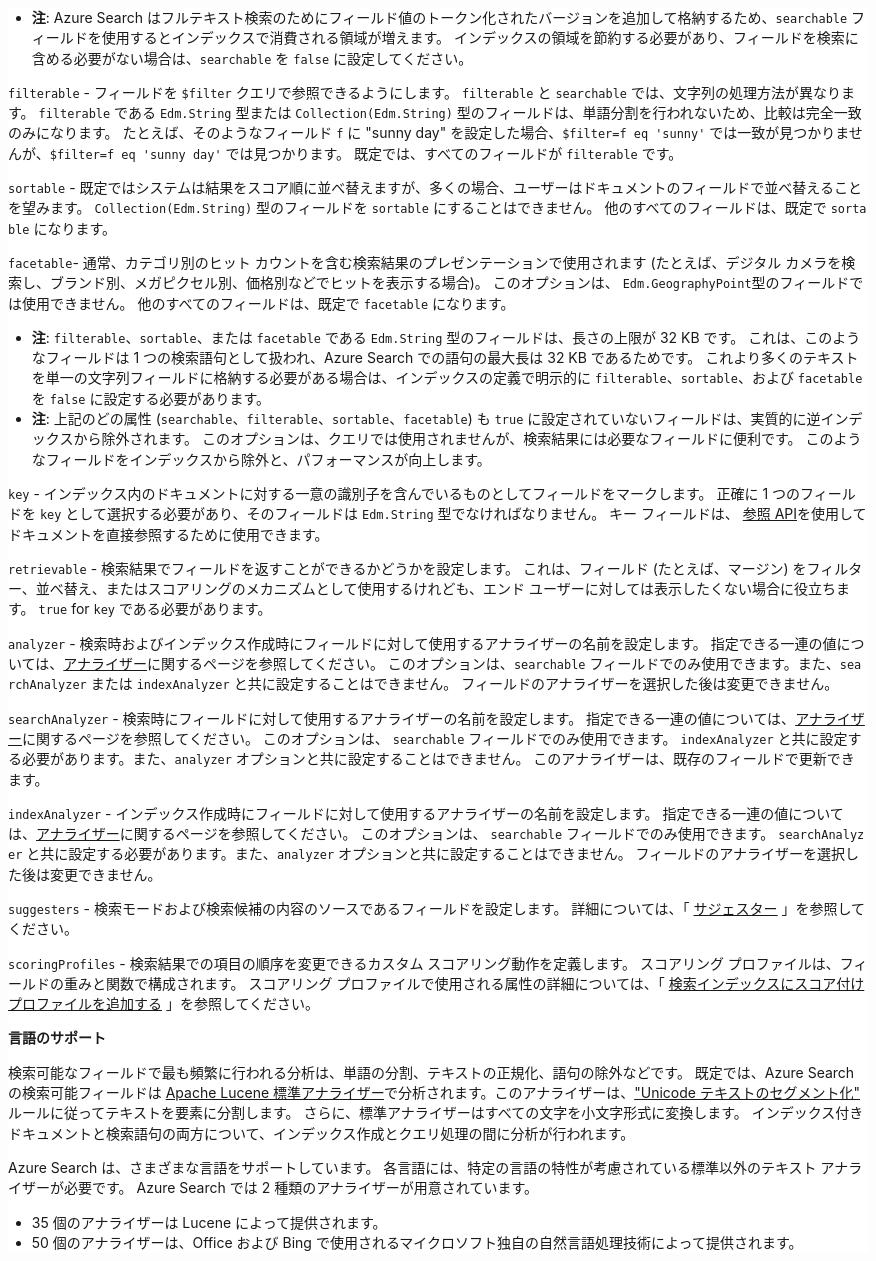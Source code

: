 * **注**: Azure Search はフルテキスト検索のためにフィールド値のトークン化されたバージョンを追加して格納するため、`searchable` フィールドを使用するとインデックスで消費される領域が増えます。 インデックスの領域を節約する必要があり、フィールドを検索に含める必要がない場合は、`searchable` を `false` に設定してください。

`filterable` - フィールドを `$filter` クエリで参照できるようにします。 `filterable` と `searchable` では、文字列の処理方法が異なります。 `filterable` である `Edm.String` 型または `Collection(Edm.String)` 型のフィールドは、単語分割を行われないため、比較は完全一致のみになります。 たとえば、そのようなフィールド `f` に "sunny day" を設定した場合、`$filter=f eq 'sunny'` では一致が見つかりませんが、`$filter=f eq 'sunny day'` では見つかります。 既定では、すべてのフィールドが `filterable` です。

`sortable` - 既定ではシステムは結果をスコア順に並べ替えますが、多くの場合、ユーザーはドキュメントのフィールドで並べ替えることを望みます。 `Collection(Edm.String)` 型のフィールドを `sortable` にすることはできません。 他のすべてのフィールドは、既定で `sortable` になります。

`facetable`- 通常、カテゴリ別のヒット カウントを含む検索結果のプレゼンテーションで使用されます (たとえば、デジタル カメラを検索し、ブランド別、メガピクセル別、価格別などでヒットを表示する場合)。 このオプションは、 `Edm.GeographyPoint`型のフィールドでは使用できません。 他のすべてのフィールドは、既定で `facetable` になります。

* **注**: `filterable`、`sortable`、または `facetable` である `Edm.String` 型のフィールドは、長さの上限が 32 KB です。 これは、このようなフィールドは 1 つの検索語句として扱われ、Azure Search での語句の最大長は 32 KB であるためです。 これより多くのテキストを単一の文字列フィールドに格納する必要がある場合は、インデックスの定義で明示的に `filterable`、`sortable`、および `facetable` を `false` に設定する必要があります。
* **注**: 上記のどの属性 (`searchable`、`filterable`、`sortable`、`facetable`) も `true` に設定されていないフィールドは、実質的に逆インデックスから除外されます。 このオプションは、クエリでは使用されませんが、検索結果には必要なフィールドに便利です。 このようなフィールドをインデックスから除外と、パフォーマンスが向上します。

`key` - インデックス内のドキュメントに対する一意の識別子を含んでいるものとしてフィールドをマークします。 正確に 1 つのフィールドを `key` として選択する必要があり、そのフィールドは `Edm.String` 型でなければなりません。 キー フィールドは、 [参照 API](#LookupAPI)を使用してドキュメントを直接参照するために使用できます。

`retrievable` - 検索結果でフィールドを返すことができるかどうかを設定します。  これは、フィールド (たとえば、マージン) をフィルター、並べ替え、またはスコアリングのメカニズムとして使用するけれども、エンド ユーザーに対しては表示したくない場合に役立ちます。 `true` for `key` である必要があります。

`analyzer` - 検索時およびインデックス作成時にフィールドに対して使用するアナライザーの名前を設定します。 指定できる一連の値については、[アナライザー](https://msdn.microsoft.com/library/mt605304.aspx)に関するページを参照してください。 このオプションは、`searchable` フィールドでのみ使用できます。また、`searchAnalyzer` または `indexAnalyzer` と共に設定することはできません。  フィールドのアナライザーを選択した後は変更できません。

`searchAnalyzer` - 検索時にフィールドに対して使用するアナライザーの名前を設定します。 指定できる一連の値については、[アナライザー](https://msdn.microsoft.com/library/mt605304.aspx)に関するページを参照してください。 このオプションは、 `searchable` フィールドでのみ使用できます。 `indexAnalyzer` と共に設定する必要があります。また、`analyzer` オプションと共に設定することはできません。 このアナライザーは、既存のフィールドで更新できます。

`indexAnalyzer` - インデックス作成時にフィールドに対して使用するアナライザーの名前を設定します。 指定できる一連の値については、[アナライザー](https://msdn.microsoft.com/library/mt605304.aspx)に関するページを参照してください。 このオプションは、 `searchable` フィールドでのみ使用できます。 `searchAnalyzer` と共に設定する必要があります。また、`analyzer` オプションと共に設定することはできません。 フィールドのアナライザーを選択した後は変更できません。

`suggesters` - 検索モードおよび検索候補の内容のソースであるフィールドを設定します。 詳細については、「 [サジェスター](#Suggesters) 」を参照してください。

`scoringProfiles` - 検索結果での項目の順序を変更できるカスタム スコアリング動作を定義します。 スコアリング プロファイルは、フィールドの重みと関数で構成されます。 スコアリング プロファイルで使用される属性の詳細については、「 [検索インデックスにスコア付けプロファイルを追加する](https://msdn.microsoft.com/library/azure/dn798928.aspx) 」を参照してください。


<a name="LanguageSupport"></a>
**言語のサポート**

検索可能なフィールドで最も頻繁に行われる分析は、単語の分割、テキストの正規化、語句の除外などです。 既定では、Azure Search の検索可能フィールドは [Apache Lucene 標準アナライザー](http://lucene.apache.org/core/4_9_0/analyzers-common/index.html)で分析されます。このアナライザーは、["Unicode テキストのセグメント化"](http://unicode.org/reports/tr29/) ルールに従ってテキストを要素に分割します。 さらに、標準アナライザーはすべての文字を小文字形式に変換します。 インデックス付きドキュメントと検索語句の両方について、インデックス作成とクエリ処理の間に分析が行われます。

Azure Search は、さまざまな言語をサポートしています。 各言語には、特定の言語の特性が考慮されている標準以外のテキスト アナライザーが必要です。 Azure Search では 2 種類のアナライザーが用意されています。

* 35 個のアナライザーは Lucene によって提供されます。
* 50 個のアナライザーは、Office および Bing で使用されるマイクロソフト独自の自然言語処理技術によって提供されます。
